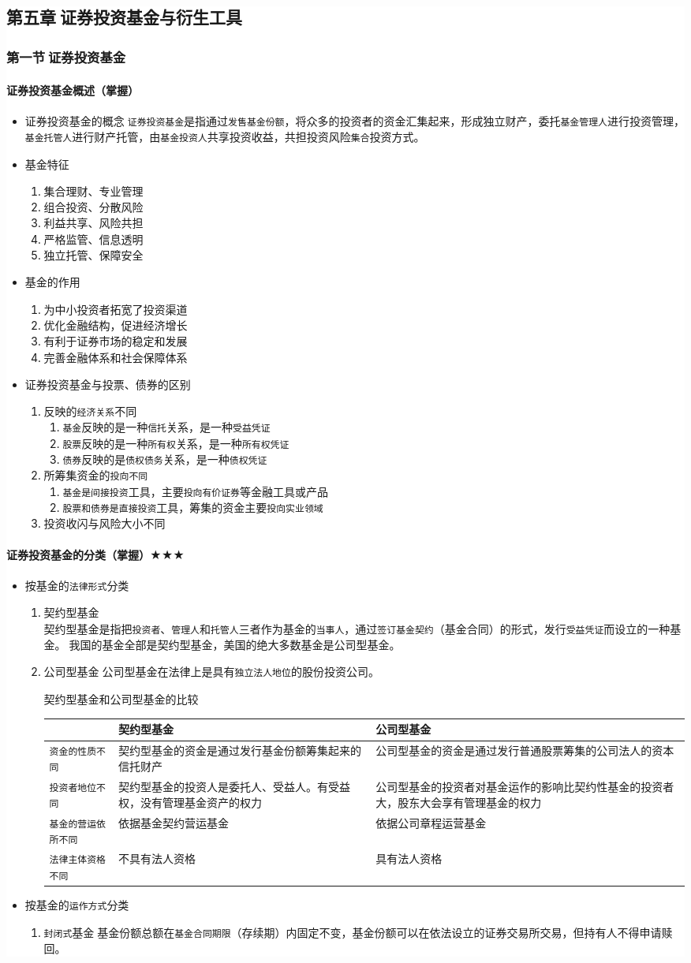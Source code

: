## 第五章 证券投资基金与衍生工具
### 第一节 证券投资基金
#### 证券投资基金概述（掌握）
- 证券投资基金的概念
  `证券投资基金`是指通过`发售基金份额`，将众多的投资者的资金汇集起来，形成独立财产，委托`基金管理人`进行投资管理，`基金托管人`进行财产托管，由`基金投资人`共享投资收益，共担投资风险`集合`投资方式。
  
- 基金特征
  1. 集合理财、专业管理
  2. 组合投资、分散风险
  3. 利益共享、风险共担
  4. 严格监管、信息透明
  5. 独立托管、保障安全
  
- 基金的作用
  1. 为中小投资者拓宽了投资渠道
  2. 优化金融结构，促进经济增长
  3. 有利于证券市场的稳定和发展
  4. 完善金融体系和社会保障体系
  
- 证券投资基金与投票、债券的区别
  1. 反映的`经济关系`不同
     1. `基金`反映的是一种`信托`关系，是一种`受益凭证`
     2. `股票`反映的是一种`所有权`关系，是一种`所有权凭证`
     3. `债券`反映的是`债权债务`关系，是一种`债权凭证`
  2. 所筹集资金的`投向不同`
     1. `基金是间接投资`工具，主要`投向有价证券`等金融工具或产品
     2. `股票和债券是直接投资`工具，筹集的资金主要`投向实业领域`
  3. 投资收闪与风险大小不同

#### 证券投资基金的分类（掌握）★★★
- 按基金的`法律形式`分类
  1. 契约型基金  
     契约型基金是指把`投资者`、`管理人`和`托管人`三者作为基金的`当事人`，通过`签订基金契约`（基金合同）的形式，发行`受益凭证`而设立的一种基金。
     我国的基金全部是契约型基金，美国的绝大多数基金是公司型基金。
     
  2. 公司型基金
     公司型基金在法律上是具有`独立法人地位`的股份投资公司。
     
     契约型基金和公司型基金的比较
     
     |   | 契约型基金 | 公司型基金 |
     | ----  | ----  | ---- |
     | `资金的性质不同` | 契约型基金的资金是通过发行基金份额筹集起来的信托财产 | 公司型基金的资金是通过发行普通股票筹集的公司法人的资本 |
     | `投资者地位不同` | 契约型基金的投资人是委托人、受益人。有受益权，没有管理基金资产的权力 | 公司型基金的投资者对基金运作的影响比契约性基金的投资者大，股东大会享有管理基金的权力 |
     | `基金的营运依所不同` | 依据基金契约营运基金 | 依据公司章程运营基金 |
     | `法律主体资格不同` | 不具有法人资格 | 具有法人资格 |
     
- 按基金的`运作方式`分类
  1. `封闭式`基金
     基金份额总额在`基金合同期限`（存续期）内固定不变，基金份额可以在依法设立的证券交易所交易，但持有人不得申请赎回。
     